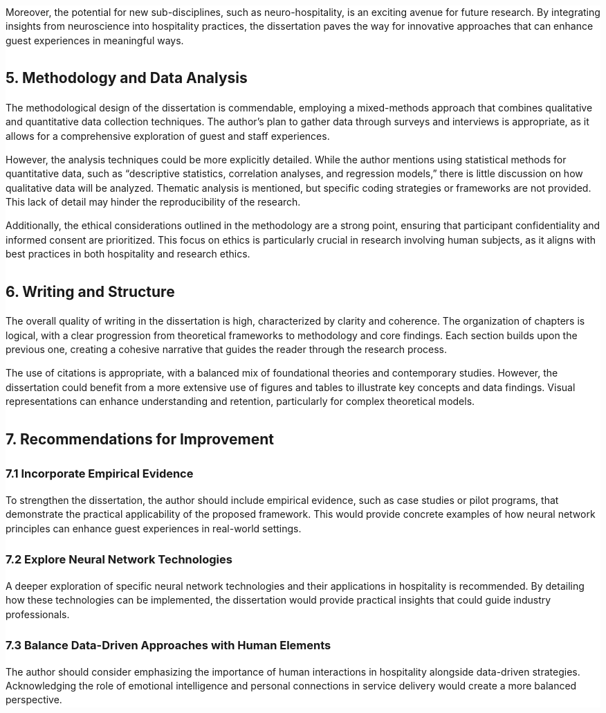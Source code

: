 Moreover, the potential for new sub-disciplines, such as neuro-hospitality, is an exciting avenue for future research. By integrating insights from neuroscience into hospitality practices, the dissertation paves the way for innovative approaches that can enhance guest experiences in meaningful ways.

## 5. Methodology and Data Analysis

The methodological design of the dissertation is commendable, employing a mixed-methods approach that combines qualitative and quantitative data collection techniques. The author’s plan to gather data through surveys and interviews is appropriate, as it allows for a comprehensive exploration of guest and staff experiences. 

However, the analysis techniques could be more explicitly detailed. While the author mentions using statistical methods for quantitative data, such as “descriptive statistics, correlation analyses, and regression models,” there is little discussion on how qualitative data will be analyzed. Thematic analysis is mentioned, but specific coding strategies or frameworks are not provided. This lack of detail may hinder the reproducibility of the research.

Additionally, the ethical considerations outlined in the methodology are a strong point, ensuring that participant confidentiality and informed consent are prioritized. This focus on ethics is particularly crucial in research involving human subjects, as it aligns with best practices in both hospitality and research ethics.

## 6. Writing and Structure

The overall quality of writing in the dissertation is high, characterized by clarity and coherence. The organization of chapters is logical, with a clear progression from theoretical frameworks to methodology and core findings. Each section builds upon the previous one, creating a cohesive narrative that guides the reader through the research process.

The use of citations is appropriate, with a balanced mix of foundational theories and contemporary studies. However, the dissertation could benefit from a more extensive use of figures and tables to illustrate key concepts and data findings. Visual representations can enhance understanding and retention, particularly for complex theoretical models.

## 7. Recommendations for Improvement

### 7.1 Incorporate Empirical Evidence
To strengthen the dissertation, the author should include empirical evidence, such as case studies or pilot programs, that demonstrate the practical applicability of the proposed framework. This would provide concrete examples of how neural network principles can enhance guest experiences in real-world settings.

### 7.2 Explore Neural Network Technologies
A deeper exploration of specific neural network technologies and their applications in hospitality is recommended. By detailing how these technologies can be implemented, the dissertation would provide practical insights that could guide industry professionals.

### 7.3 Balance Data-Driven Approaches with Human Elements
The author should consider emphasizing the importance of human interactions in hospitality alongside data-driven strategies. Acknowledging the role of emotional intelligence and personal connections in service delivery would create a more balanced perspective.
